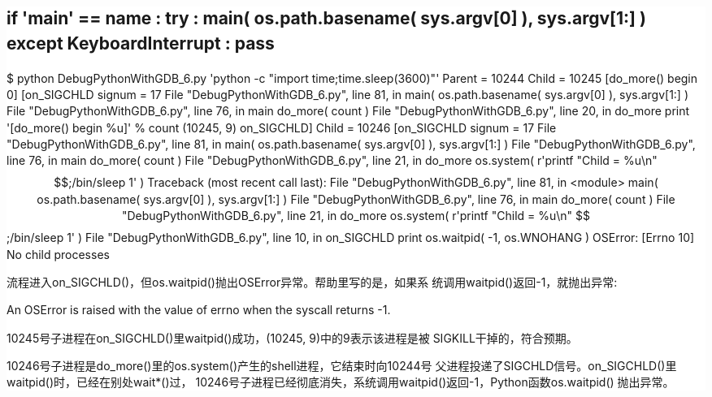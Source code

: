 if '__main__' == __name__ :
    try :
        main( os.path.basename( sys.argv[0] ), sys.argv[1:] )
    except KeyboardInterrupt :
        pass
--------------------------------------------------------------------------

$ python DebugPythonWithGDB_6.py 'python -c "import time;time.sleep(3600)"'
Parent  = 10244
Child   = 10245
[do_more() begin 0]
[on_SIGCHLD
signum  = 17
  File "DebugPythonWithGDB_6.py", line 81, in <module>
    main( os.path.basename( sys.argv[0] ), sys.argv[1:] )
  File "DebugPythonWithGDB_6.py", line 76, in main
    do_more( count )
  File "DebugPythonWithGDB_6.py", line 20, in do_more
    print '[do_more() begin %u]' % count
(10245, 9)
on_SIGCHLD]
Child   = 10246
[on_SIGCHLD
signum  = 17
  File "DebugPythonWithGDB_6.py", line 81, in <module>
    main( os.path.basename( sys.argv[0] ), sys.argv[1:] )
  File "DebugPythonWithGDB_6.py", line 76, in main
    do_more( count )
  File "DebugPythonWithGDB_6.py", line 21, in do_more
    os.system( r'printf "Child   = %u\n" $$;/bin/sleep 1' )
Traceback (most recent call last):
  File "DebugPythonWithGDB_6.py", line 81, in <module>
    main( os.path.basename( sys.argv[0] ), sys.argv[1:] )
  File "DebugPythonWithGDB_6.py", line 76, in main
    do_more( count )
  File "DebugPythonWithGDB_6.py", line 21, in do_more
    os.system( r'printf "Child   = %u\n" $$;/bin/sleep 1' )
  File "DebugPythonWithGDB_6.py", line 10, in on_SIGCHLD
    print os.waitpid( -1, os.WNOHANG )
OSError: [Errno 10] No child processes

流程进入on_SIGCHLD()，但os.waitpid()抛出OSError异常。帮助里写的是，如果系
统调用waitpid()返回-1，就抛出异常:

An OSError is raised with the value of errno when the syscall returns -1.

10245号子进程在on_SIGCHLD()里waitpid()成功，(10245, 9)中的9表示该进程是被
SIGKILL干掉的，符合预期。

10246号子进程是do_more()里的os.system()产生的shell进程，它结束时向10244号
父进程投递了SIGCHLD信号。on_SIGCHLD()里waitpid()时，已经在别处wait*()过，
10246号子进程已经彻底消失，系统调用waitpid()返回-1，Python函数os.waitpid()
抛出异常。
